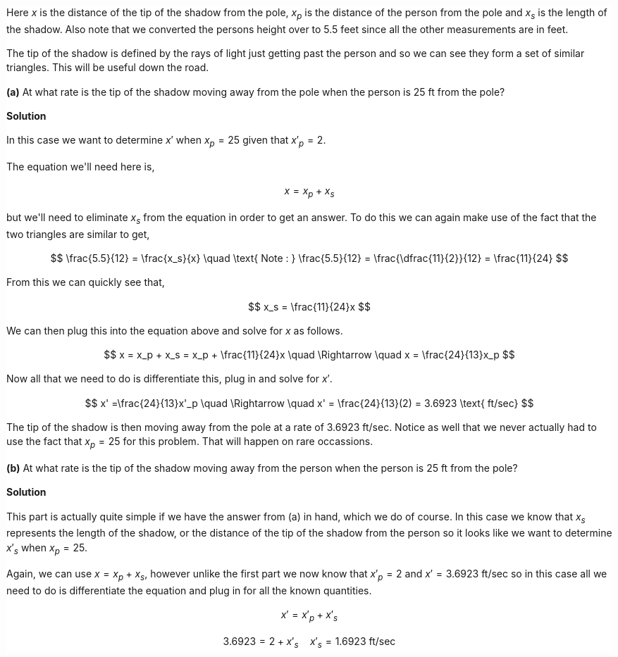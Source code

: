 Here $x$ is the distance of the tip of the shadow from the pole, $x_p$ is the
distance of the person from the pole and $x_s$ is the length of the shadow. Also
note that we converted the persons height over to 5.5 feet since all the other
measurements are in feet.

The tip of the shadow is defined by the rays of light just getting past the
person and so we can see they form a set of similar triangles. This will be
useful down the road.

**(a)** At what rate is the tip of the shadow moving away from the pole when the
person is 25 ft from the pole?

**Solution**

In this case we want to determine $x'$ when $x_p = 25$ given that $x'_p = 2$.

The equation we'll need here is,

$$ x = x_p + x_s $$

but we'll need to eliminate $x_s$ from the equation in order to get an answer.
To do this we can again make use of the fact that the two triangles are similar
to get,

$$ \frac{5.5}{12} = \frac{x_s}{x} \quad \text{ Note : } \frac{5.5}{12} = \frac{\dfrac{11}{2}}{12} = \frac{11}{24} $$

From this we can quickly see that,

$$ x_s = \frac{11}{24}x $$

We can then plug this into the equation above and solve for $x$ as follows.

$$ x = x_p + x_s = x_p + \frac{11}{24}x \quad \Rightarrow \quad x = \frac{24}{13}x_p $$

Now all that we need to do is differentiate this, plug in and solve for $x'$.

$$ x' =\frac{24}{13}x'_p \quad \Rightarrow \quad x' = \frac{24}{13}(2) = 3.6923 \text{ ft/sec}  $$

The tip of the shadow is then moving away from the pole at a rate of 3.6923
ft/sec. Notice as well that we never actually had to use the fact that
$x_p = 25$ for this problem. That will happen on rare occassions.

**(b)** At what rate is the tip of the shadow moving away from the person when
the person is 25 ft from the pole?

**Solution**

This part is actually quite simple if we have the answer from (a) in hand, which
we do of course. In this case we know that $x_s$ represents the length of the
shadow, or the distance of the tip of the shadow from the person so it looks
like we want to determine $x'_s$ when $x_p = 25$.

Again, we can use $x = x_p + x_s$, however unlike the first part we now know
that $x'_p = 2$ and $x' = 3.6923 \text{ ft/sec}$ so in this case all we need to
do is differentiate the equation and plug in for all the known quantities.

$$ x' = x'_p + x'_s $$

$$ 3.6923 = 2 + x'_s \quad x'_s = 1.6923 \text{ ft/sec} $$

